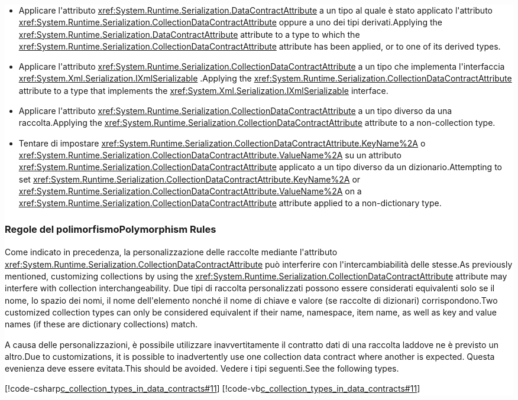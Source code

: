 - <span data-ttu-id="50ce7-362">Applicare l'attributo <xref:System.Runtime.Serialization.DataContractAttribute> a un tipo al quale è stato applicato l'attributo <xref:System.Runtime.Serialization.CollectionDataContractAttribute> oppure a uno dei tipi derivati.</span><span class="sxs-lookup"><span data-stu-id="50ce7-362">Applying the <xref:System.Runtime.Serialization.DataContractAttribute> attribute to a type to which the <xref:System.Runtime.Serialization.CollectionDataContractAttribute> attribute has been applied, or to one of its derived types.</span></span>

- <span data-ttu-id="50ce7-363">Applicare l'attributo <xref:System.Runtime.Serialization.CollectionDataContractAttribute> a un tipo che implementa l'interfaccia <xref:System.Xml.Serialization.IXmlSerializable> .</span><span class="sxs-lookup"><span data-stu-id="50ce7-363">Applying the <xref:System.Runtime.Serialization.CollectionDataContractAttribute> attribute to a type that implements the <xref:System.Xml.Serialization.IXmlSerializable> interface.</span></span>

- <span data-ttu-id="50ce7-364">Applicare l'attributo <xref:System.Runtime.Serialization.CollectionDataContractAttribute> a un tipo diverso da una raccolta.</span><span class="sxs-lookup"><span data-stu-id="50ce7-364">Applying the <xref:System.Runtime.Serialization.CollectionDataContractAttribute> attribute to a non-collection type.</span></span>

- <span data-ttu-id="50ce7-365">Tentare di impostare <xref:System.Runtime.Serialization.CollectionDataContractAttribute.KeyName%2A> o <xref:System.Runtime.Serialization.CollectionDataContractAttribute.ValueName%2A> su un attributo <xref:System.Runtime.Serialization.CollectionDataContractAttribute> applicato a un tipo diverso da un dizionario.</span><span class="sxs-lookup"><span data-stu-id="50ce7-365">Attempting to set <xref:System.Runtime.Serialization.CollectionDataContractAttribute.KeyName%2A> or <xref:System.Runtime.Serialization.CollectionDataContractAttribute.ValueName%2A> on a <xref:System.Runtime.Serialization.CollectionDataContractAttribute> attribute applied to a non-dictionary type.</span></span>

### <a name="polymorphism-rules"></a><span data-ttu-id="50ce7-366">Regole del polimorfismo</span><span class="sxs-lookup"><span data-stu-id="50ce7-366">Polymorphism Rules</span></span>

<span data-ttu-id="50ce7-367">Come indicato in precedenza, la personalizzazione delle raccolte mediante l'attributo <xref:System.Runtime.Serialization.CollectionDataContractAttribute> può interferire con l'intercambiabilità delle stesse.</span><span class="sxs-lookup"><span data-stu-id="50ce7-367">As previously mentioned, customizing collections by using the <xref:System.Runtime.Serialization.CollectionDataContractAttribute> attribute may interfere with collection interchangeability.</span></span> <span data-ttu-id="50ce7-368">Due tipi di raccolta personalizzati possono essere considerati equivalenti solo se il nome, lo spazio dei nomi, il nome dell'elemento nonché il nome di chiave e valore (se raccolte di dizionari) corrispondono.</span><span class="sxs-lookup"><span data-stu-id="50ce7-368">Two customized collection types can only be considered equivalent if their name, namespace, item name, as well as key and value names (if these are dictionary collections) match.</span></span>

<span data-ttu-id="50ce7-369">A causa delle personalizzazioni, è possibile utilizzare inavvertitamente il contratto dati di una raccolta laddove ne è previsto un altro.</span><span class="sxs-lookup"><span data-stu-id="50ce7-369">Due to customizations, it is possible to inadvertently use one collection data contract where another is expected.</span></span> <span data-ttu-id="50ce7-370">Questa evenienza deve essere evitata.</span><span class="sxs-lookup"><span data-stu-id="50ce7-370">This should be avoided.</span></span> <span data-ttu-id="50ce7-371">Vedere i tipi seguenti.</span><span class="sxs-lookup"><span data-stu-id="50ce7-371">See the following types.</span></span>

[!code-csharp[c_collection_types_in_data_contracts#11](../../../../samples/snippets/csharp/VS_Snippets_CFX/c_collection_types_in_data_contracts/cs/program.cs#11)]
[!code-vb[c_collection_types_in_data_contracts#11](../../../../samples/snippets/visualbasic/VS_Snippets_CFX/c_collection_types_in_data_contracts/vb/program.vb#11)]
